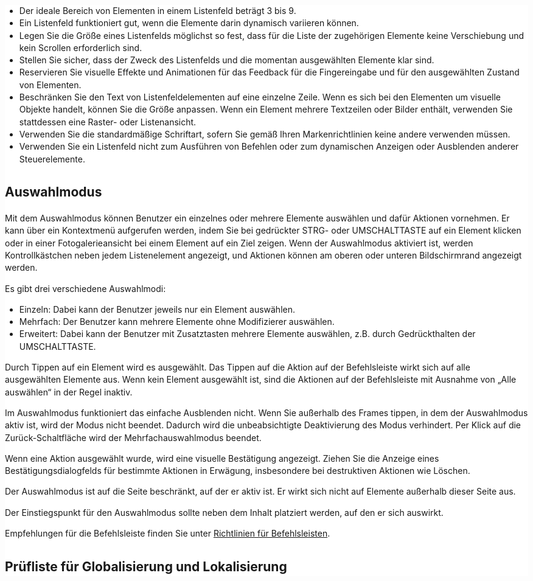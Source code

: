 -   Der ideale Bereich von Elementen in einem Listenfeld beträgt 3 bis 9.
-   Ein Listenfeld funktioniert gut, wenn die Elemente darin dynamisch variieren können.
-   Legen Sie die Größe eines Listenfelds möglichst so fest, dass für die Liste der zugehörigen Elemente keine Verschiebung und kein Scrollen erforderlich sind.
-   Stellen Sie sicher, dass der Zweck des Listenfelds und die momentan ausgewählten Elemente klar sind.
-   Reservieren Sie visuelle Effekte und Animationen für das Feedback für die Fingereingabe und für den ausgewählten Zustand von Elementen.
-   Beschränken Sie den Text von Listenfeldelementen auf eine einzelne Zeile. Wenn es sich bei den Elementen um visuelle Objekte handelt, können Sie die Größe anpassen. Wenn ein Element mehrere Textzeilen oder Bilder enthält, verwenden Sie stattdessen eine Raster- oder Listenansicht.
-   Verwenden Sie die standardmäßige Schriftart, sofern Sie gemäß Ihren Markenrichtlinien keine andere verwenden müssen.
-   Verwenden Sie ein Listenfeld nicht zum Ausführen von Befehlen oder zum dynamischen Anzeigen oder Ausblenden anderer Steuerelemente.

## <a name="selection-mode"></a>Auswahlmodus

Mit dem Auswahlmodus können Benutzer ein einzelnes oder mehrere Elemente auswählen und dafür Aktionen vornehmen. Er kann über ein Kontextmenü aufgerufen werden, indem Sie bei gedrückter STRG- oder UMSCHALTTASTE auf ein Element klicken oder in einer Fotogalerieansicht bei einem Element auf ein Ziel zeigen. Wenn der Auswahlmodus aktiviert ist, werden Kontrollkästchen neben jedem Listenelement angezeigt, und Aktionen können am oberen oder unteren Bildschirmrand angezeigt werden.

Es gibt drei verschiedene Auswahlmodi:

-   Einzeln: Dabei kann der Benutzer jeweils nur ein Element auswählen.
-   Mehrfach: Der Benutzer kann mehrere Elemente ohne Modifizierer auswählen.
-   Erweitert: Dabei kann der Benutzer mit Zusatztasten mehrere Elemente auswählen, z.B. durch Gedrückthalten der UMSCHALTTASTE.

Durch Tippen auf ein Element wird es ausgewählt. Das Tippen auf die Aktion auf der Befehlsleiste wirkt sich auf alle ausgewählten Elemente aus. Wenn kein Element ausgewählt ist, sind die Aktionen auf der Befehlsleiste mit Ausnahme von „Alle auswählen“ in der Regel inaktiv.

Im Auswahlmodus funktioniert das einfache Ausblenden nicht. Wenn Sie außerhalb des Frames tippen, in dem der Auswahlmodus aktiv ist, wird der Modus nicht beendet. Dadurch wird die unbeabsichtigte Deaktivierung des Modus verhindert. Per Klick auf die Zurück-Schaltfläche wird der Mehrfachauswahlmodus beendet.

Wenn eine Aktion ausgewählt wurde, wird eine visuelle Bestätigung angezeigt. Ziehen Sie die Anzeige eines Bestätigungsdialogfelds für bestimmte Aktionen in Erwägung, insbesondere bei destruktiven Aktionen wie Löschen.

Der Auswahlmodus ist auf die Seite beschränkt, auf der er aktiv ist. Er wirkt sich nicht auf Elemente außerhalb dieser Seite aus.

Der Einstiegspunkt für den Auswahlmodus sollte neben dem Inhalt platziert werden, auf den er sich auswirkt.

Empfehlungen für die Befehlsleiste finden Sie unter [Richtlinien für Befehlsleisten](app-bars.md).

## <a name="globalization-and-localization-checklist"></a>Prüfliste für Globalisierung und Lokalisierung
